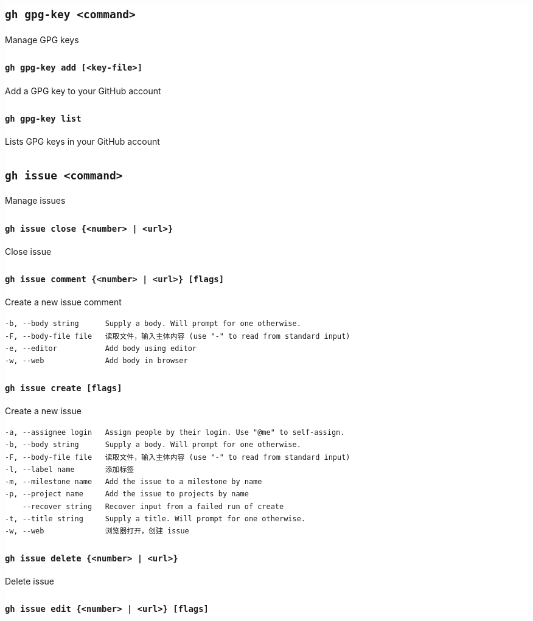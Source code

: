 ## `gh gpg-key <command>`

Manage GPG keys

### `gh gpg-key add [<key-file>]`

Add a GPG key to your GitHub account

### `gh gpg-key list`

Lists GPG keys in your GitHub account

## `gh issue <command>`

Manage issues

### `gh issue close {<number> | <url>}`

Close issue

### `gh issue comment {<number> | <url>} [flags]`

Create a new issue comment

```
-b, --body string      Supply a body. Will prompt for one otherwise.
-F, --body-file file   读取文件，输入主体内容 (use "-" to read from standard input)
-e, --editor           Add body using editor
-w, --web              Add body in browser
````

### `gh issue create [flags]`

Create a new issue

```
-a, --assignee login   Assign people by their login. Use "@me" to self-assign.
-b, --body string      Supply a body. Will prompt for one otherwise.
-F, --body-file file   读取文件，输入主体内容 (use "-" to read from standard input)
-l, --label name       添加标签
-m, --milestone name   Add the issue to a milestone by name
-p, --project name     Add the issue to projects by name
    --recover string   Recover input from a failed run of create
-t, --title string     Supply a title. Will prompt for one otherwise.
-w, --web              浏览器打开，创建 issue
````

### `gh issue delete {<number> | <url>}`

Delete issue

### `gh issue edit {<number> | <url>} [flags]`
